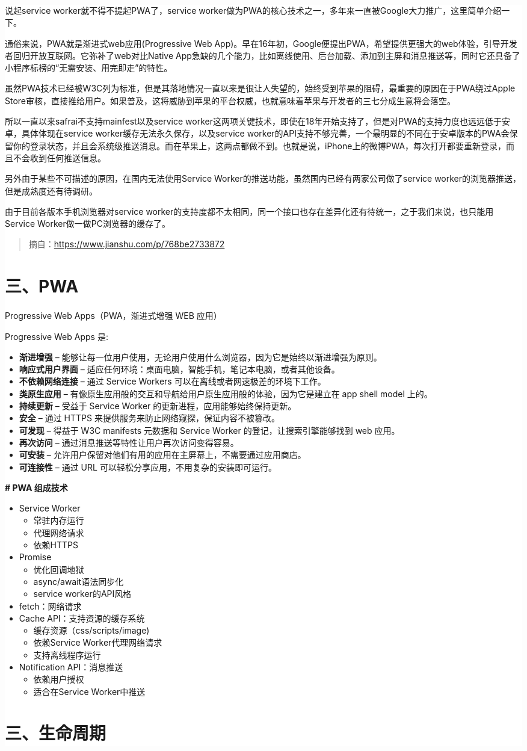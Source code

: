 说起service worker就不得不提起PWA了，service worker做为PWA的核心技术之一，多年来一直被Google大力推广，这里简单介绍一下。

通俗来说，PWA就是渐进式web应用(Progressive Web App)。早在16年初，Google便提出PWA，希望提供更强大的web体验，引导开发者回归开放互联网。它弥补了web对比Native App急缺的几个能力，比如离线使用、后台加载、添加到主屏和消息推送等，同时它还具备了小程序标榜的“无需安装、用完即走”的特性。

虽然PWA技术已经被W3C列为标准，但是其落地情况一直以来是很让人失望的，始终受到苹果的阻碍，最重要的原因在于PWA绕过Apple Store审核，直接推给用户。如果普及，这将威胁到苹果的平台权威，也就意味着苹果与开发者的三七分成生意将会落空。

所以一直以来safrai不支持mainfest以及service worker这两项关键技术，即使在18年开始支持了，但是对PWA的支持力度也远远低于安卓，具体体现在service worker缓存无法永久保存，以及service worker的API支持不够完善，一个最明显的不同在于安卓版本的PWA会保留你的登录状态，并且会系统级推送消息。而在苹果上，这两点都做不到。也就是说，iPhone上的微博PWA，每次打开都要重新登录，而且不会收到任何推送信息。

另外由于某些不可描述的原因，在国内无法使用Service Worker的推送功能，虽然国内已经有两家公司做了service worker的浏览器推送，但是成熟度还有待调研。

由于目前各版本手机浏览器对service worker的支持度都不太相同，同一个接口也存在差异化还有待统一，之于我们来说，也只能用Service Worker做一做PC浏览器的缓存了。

> 摘自：https://www.jianshu.com/p/768be2733872

# 三、PWA

Progressive Web Apps（PWA，渐进式增强 WEB 应用）

Progressive Web Apps 是:

- **渐进增强** – 能够让每一位用户使用，无论用户使用什么浏览器，因为它是始终以渐进增强为原则。
- **响应式用户界面** – 适应任何环境：桌面电脑，智能手机，笔记本电脑，或者其他设备。
- **不依赖网络连接** – 通过 Service Workers 可以在离线或者网速极差的环境下工作。
- **类原生应用** – 有像原生应用般的交互和导航给用户原生应用般的体验，因为它是建立在 app shell model 上的。
- **持续更新** – 受益于 Service Worker 的更新进程，应用能够始终保持更新。
- **安全** – 通过 HTTPS 来提供服务来防止网络窥探，保证内容不被篡改。
- **可发现** – 得益于 W3C manifests 元数据和 Service Worker 的登记，让搜索引擎能够找到 web 应用。
- **再次访问** – 通过消息推送等特性让用户再次访问变得容易。
- **可安装** – 允许用户保留对他们有用的应用在主屏幕上，不需要通过应用商店。
- **可连接性** – 通过 URL 可以轻松分享应用，不用复杂的安装即可运行。

**# PWA 组成技术**

- Service Worker
  - 常驻内存运行
  - 代理网络请求
  - 依赖HTTPS
- Promise
  - 优化回调地狱
  - async/await语法同步化
  - service worker的API风格
- fetch：网络请求
- Cache API：支持资源的缓存系统
  - 缓存资源（css/scripts/image)
  - 依赖Service Worker代理网络请求
  - 支持离线程序运行
- Notification API：消息推送
  - 依赖用户授权
  - 适合在Service Worker中推送

# 三、生命周期
